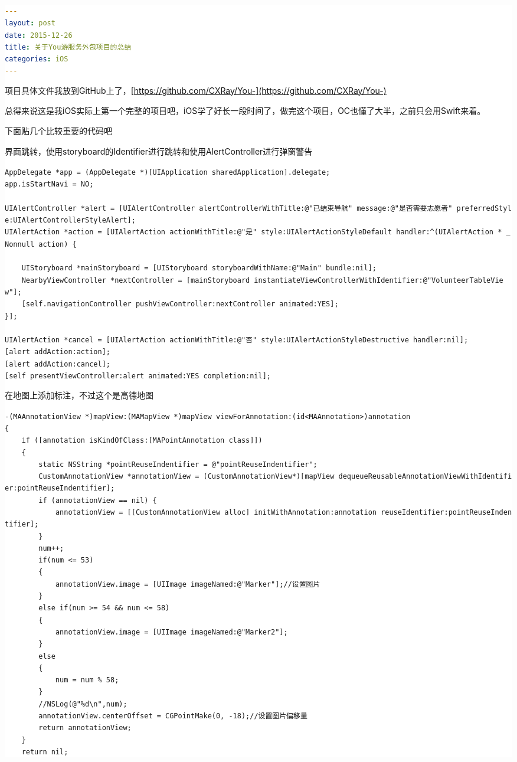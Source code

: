 ```yaml
---
layout: post
date: 2015-12-26
title: 关于You游服务外包项目的总结
categories: iOS
---
```


项目具体文件我放到GitHub上了，[https://github.com/CXRay/You-](https://github.com/CXRay/You-)

总得来说这是我iOS实际上第一个完整的项目吧，iOS学了好长一段时间了，做完这个项目，OC也懂了大半，之前只会用Swift来着。

下面贴几个比较重要的代码吧

界面跳转，使用storyboard的Identifier进行跳转和使用AlertController进行弹窗警告

    AppDelegate *app = (AppDelegate *)[UIApplication sharedApplication].delegate;
    app.isStartNavi = NO;
    
    UIAlertController *alert = [UIAlertController alertControllerWithTitle:@"已结束导航" message:@"是否需要志愿者" preferredStyle:UIAlertControllerStyleAlert];
    UIAlertAction *action = [UIAlertAction actionWithTitle:@"是" style:UIAlertActionStyleDefault handler:^(UIAlertAction * _Nonnull action) {
        
        UIStoryboard *mainStoryboard = [UIStoryboard storyboardWithName:@"Main" bundle:nil];
        NearbyViewController *nextController = [mainStoryboard instantiateViewControllerWithIdentifier:@"VolunteerTableView"];
        [self.navigationController pushViewController:nextController animated:YES];
    }];
    
    UIAlertAction *cancel = [UIAlertAction actionWithTitle:@"否" style:UIAlertActionStyleDestructive handler:nil];
    [alert addAction:action];
    [alert addAction:cancel];
    [self presentViewController:alert animated:YES completion:nil];

在地图上添加标注，不过这个是高德地图

	-(MAAnnotationView *)mapView:(MAMapView *)mapView viewForAnnotation:(id<MAAnnotation>)annotation
	{
	    if ([annotation isKindOfClass:[MAPointAnnotation class]])
	    {
	        static NSString *pointReuseIndentifier = @"pointReuseIndentifier";
	        CustomAnnotationView *annotationView = (CustomAnnotationView*)[mapView dequeueReusableAnnotationViewWithIdentifier:pointReuseIndentifier];
	        if (annotationView == nil) {
	            annotationView = [[CustomAnnotationView alloc] initWithAnnotation:annotation reuseIdentifier:pointReuseIndentifier];
	        }
	        num++;
	        if(num <= 53)
	        {
	            annotationView.image = [UIImage imageNamed:@"Marker"];//设置图片
	        }
	        else if(num >= 54 && num <= 58)
	        {
	            annotationView.image = [UIImage imageNamed:@"Marker2"];
	        }
	        else
	        {
	            num = num % 58;
	        }
	        //NSLog(@"%d\n",num);
	        annotationView.centerOffset = CGPointMake(0, -18);//设置图片偏移量
	        return annotationView;
	    }
	    return nil;